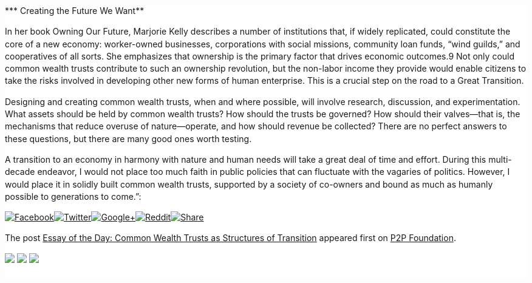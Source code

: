 *** Creating the Future We Want**

In her book Owning Our Future, Marjorie Kelly de­scribes a num­ber of insti­tu­tions that, if widely replicated, could constitute the core of a new economy: worker-owned businesses, corporations with social missions, community loan funds, “wind guilds,” and cooperatives of all sorts. She emphasizes that ownership is the primary factor that drives econ­omic outcomes.9 Not only could common wealth trusts contribute to such an ownership revolution, but the non-labor income they provide would enable citizens to take the risks involved in developing other new forms of human enterprise. This is a crucial step on the road to a Great Transition.

Designing and creating common wealth trusts, when and where possible, will involve research, discussion, and experimenta­tion. What assets should be held by common wealth trusts? How should the trusts be governed? How should their valves—that is, the mechan­isms that reduce overuse of nature—operate, and how should revenue be collect­ed? There are no perfect answers to these questions, but there are many good ones worth testing.

A transition to an economy in harmony with nature and human needs will take a great deal of time and effort. During this multi-decade endeavor, I would not place too much faith in public poli­cies that can fluctuate with the vagaries of politics. However, I would place it in solidly built com­mon wealth trus­ts, supported by a society of co-owners and bound as much as humanly possible to generations to come.”:

<a class="a2a_button_facebook" href="http://www.addtoany.com/add_to/facebook?linkurl=http%3A%2F%2Fblog.p2pfoundation.net%2Fessay-of-the-day-common-wealth-trusts-as-structures-of-transition%2F2015%2F12%2F01&linkname=Essay%20of%20the%20Day%3A%20Common%20Wealth%20Trusts%20as%20Structures%20of%20Transition" title="Facebook" rel="nofollow"><img src="http://blog.p2pfoundation.net/wp-content/plugins/add-to-any/icons/facebook.png" width="16" height="16" alt="Facebook" /></a><a class="a2a_button_twitter" href="http://www.addtoany.com/add_to/twitter?linkurl=http%3A%2F%2Fblog.p2pfoundation.net%2Fessay-of-the-day-common-wealth-trusts-as-structures-of-transition%2F2015%2F12%2F01&linkname=Essay%20of%20the%20Day%3A%20Common%20Wealth%20Trusts%20as%20Structures%20of%20Transition" title="Twitter" rel="nofollow"><img src="http://blog.p2pfoundation.net/wp-content/plugins/add-to-any/icons/twitter.png" width="16" height="16" alt="Twitter" /></a><a class="a2a_button_google_plus" href="http://www.addtoany.com/add_to/google_plus?linkurl=http%3A%2F%2Fblog.p2pfoundation.net%2Fessay-of-the-day-common-wealth-trusts-as-structures-of-transition%2F2015%2F12%2F01&linkname=Essay%20of%20the%20Day%3A%20Common%20Wealth%20Trusts%20as%20Structures%20of%20Transition" title="Google+" rel="nofollow"><img src="http://blog.p2pfoundation.net/wp-content/plugins/add-to-any/icons/google_plus.png" width="16" height="16" alt="Google+" /></a><a class="a2a_button_reddit" href="http://www.addtoany.com/add_to/reddit?linkurl=http%3A%2F%2Fblog.p2pfoundation.net%2Fessay-of-the-day-common-wealth-trusts-as-structures-of-transition%2F2015%2F12%2F01&linkname=Essay%20of%20the%20Day%3A%20Common%20Wealth%20Trusts%20as%20Structures%20of%20Transition" title="Reddit" rel="nofollow"><img src="http://blog.p2pfoundation.net/wp-content/plugins/add-to-any/icons/reddit.png" width="16" height="16" alt="Reddit" /></a><a class="a2a_dd a2a_target addtoany_share_save" href="https://www.addtoany.com/share#url=http%3A%2F%2Fblog.p2pfoundation.net%2Fessay-of-the-day-common-wealth-trusts-as-structures-of-transition%2F2015%2F12%2F01&title=Essay%20of%20the%20Day%3A%20Common%20Wealth%20Trusts%20as%20Structures%20of%20Transition" id="wpa2a_2"><img src="http://blog.p2pfoundation.net/wp-content/plugins/add-to-any/share_save_120_16.png" width="120" height="16" alt="Share" /></a>

The post <a rel="nofollow" href="http://blog.p2pfoundation.net/essay-of-the-day-common-wealth-trusts-as-structures-of-transition/2015/12/01">Essay of the Day: Common Wealth Trusts as Structures of Transition</a> appeared first on <a rel="nofollow" href="http://blog.p2pfoundation.net/">P2P Foundation</a>.

<div class="feedflare">
  <a href="http://feeds.feedburner.com/~ff/P2pFoundation?a=Ey2bo0W_9x4:RprfCsGQlHI:7Q72WNTAKBA"><img src="http://feeds.feedburner.com/~ff/P2pFoundation?d=7Q72WNTAKBA" border="0" /></img></a> <a href="http://feeds.feedburner.com/~ff/P2pFoundation?a=Ey2bo0W_9x4:RprfCsGQlHI:D7DqB2pKExk"><img src="http://feeds.feedburner.com/~ff/P2pFoundation?i=Ey2bo0W_9x4:RprfCsGQlHI:D7DqB2pKExk" border="0" /></img></a> <a href="http://feeds.feedburner.com/~ff/P2pFoundation?a=Ey2bo0W_9x4:RprfCsGQlHI:2mJPEYqXBVI"><img src="http://feeds.feedburner.com/~ff/P2pFoundation?d=2mJPEYqXBVI" border="0" /></img></a>
</div>

<img src="http://feeds.feedburner.com/~r/P2pFoundation/~4/Ey2bo0W_9x4" height="1" width="1" alt="" />

 [1]: http://www.greattransition.org/publication/common-wealth-trusts
